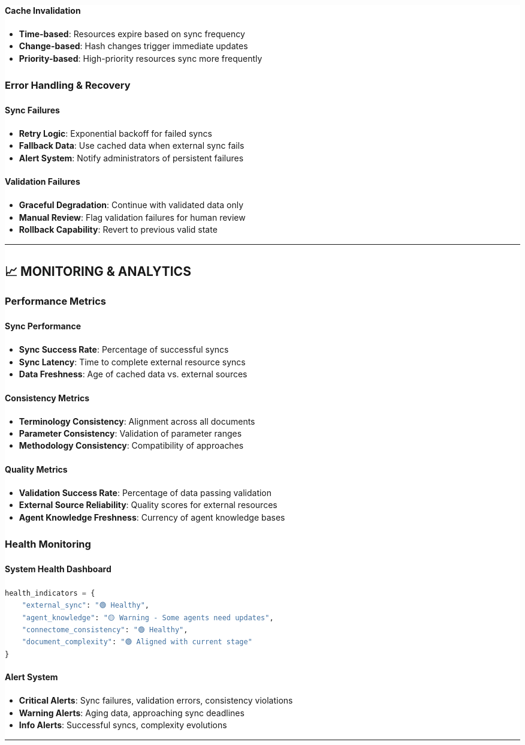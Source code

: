 #### **Cache Invalidation**
- **Time-based**: Resources expire based on sync frequency
- **Change-based**: Hash changes trigger immediate updates
- **Priority-based**: High-priority resources sync more frequently

### **Error Handling & Recovery**

#### **Sync Failures**
- **Retry Logic**: Exponential backoff for failed syncs
- **Fallback Data**: Use cached data when external sync fails
- **Alert System**: Notify administrators of persistent failures

#### **Validation Failures**
- **Graceful Degradation**: Continue with validated data only
- **Manual Review**: Flag validation failures for human review
- **Rollback Capability**: Revert to previous valid state

---

## 📈 **MONITORING & ANALYTICS**

### **Performance Metrics**

#### **Sync Performance**
- **Sync Success Rate**: Percentage of successful syncs
- **Sync Latency**: Time to complete external resource syncs
- **Data Freshness**: Age of cached data vs. external sources

#### **Consistency Metrics**
- **Terminology Consistency**: Alignment across all documents
- **Parameter Consistency**: Validation of parameter ranges
- **Methodology Consistency**: Compatibility of approaches

#### **Quality Metrics**
- **Validation Success Rate**: Percentage of data passing validation
- **External Source Reliability**: Quality scores for external resources
- **Agent Knowledge Freshness**: Currency of agent knowledge bases

### **Health Monitoring**

#### **System Health Dashboard**
```python
health_indicators = {
    "external_sync": "🟢 Healthy",
    "agent_knowledge": "🟡 Warning - Some agents need updates",
    "connectome_consistency": "🟢 Healthy",
    "document_complexity": "🟢 Aligned with current stage"
}
```

#### **Alert System**
- **Critical Alerts**: Sync failures, validation errors, consistency violations
- **Warning Alerts**: Aging data, approaching sync deadlines
- **Info Alerts**: Successful syncs, complexity evolutions

---